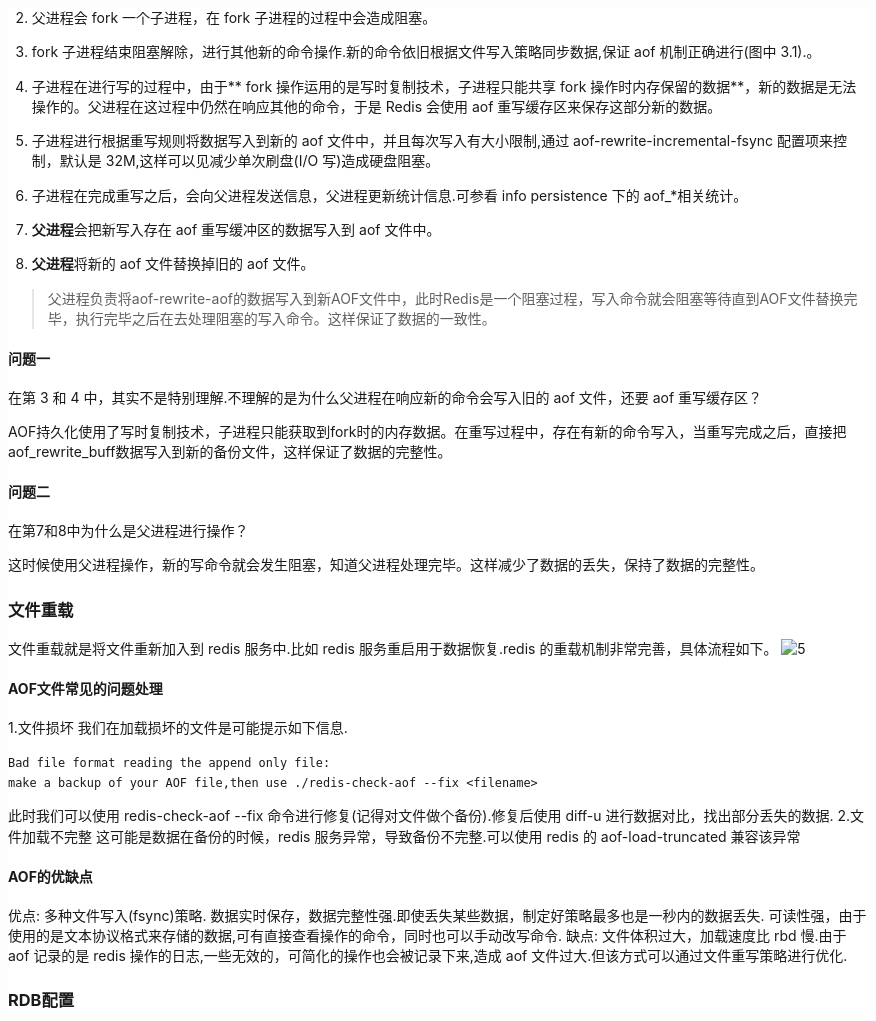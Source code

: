 2. 父进程会 fork 一个子进程，在 fork 子进程的过程中会造成阻塞。

3. fork 子进程结束阻塞解除，进行其他新的命令操作.新的命令依旧根据文件写入策略同步数据,保证 aof 机制正确进行(图中 3.1).。

4. 子进程在进行写的过程中，由于** fork 操作运用的是写时复制技术，子进程只能共享 fork 操作时内存保留的数据**，新的数据是无法操作的。父进程在这过程中仍然在响应其他的命令，于是 Redis 会使用 aof 重写缓存区来保存这部分新的数据。

5. 子进程进行根据重写规则将数据写入到新的 aof 文件中，并且每次写入有大小限制,通过 aof-rewrite-incremental-fsync 配置项来控制，默认是 32M,这样可以见减少单次刷盘(I/O 写)造成硬盘阻塞。

6. 子进程在完成重写之后，会向父进程发送信息，父进程更新统计信息.可参看 info persistence 下的 aof\_\*相关统计。

7. **父进程**会把新写入存在 aof 重写缓冲区的数据写入到 aof 文件中。

8. **父进程**将新的 aof 文件替换掉旧的 aof 文件。
> 父进程负责将aof-rewrite-aof的数据写入到新AOF文件中，此时Redis是一个阻塞过程，写入命令就会阻塞等待直到AOF文件替换完毕，执行完毕之后在去处理阻塞的写入命令。这样保证了数据的一致性。

#### 问题一
在第 3 和 4 中，其实不是特别理解.不理解的是为什么父进程在响应新的命令会写入旧的 aof 文件，还要 aof 重写缓存区？

AOF持久化使用了写时复制技术，子进程只能获取到fork时的内存数据。在重写过程中，存在有新的命令写入，当重写完成之后，直接把aof_rewrite_buff数据写入到新的备份文件，这样保证了数据的完整性。

#### 问题二
在第7和8中为什么是父进程进行操作？

这时候使用父进程操作，新的写命令就会发生阻塞，知道父进程处理完毕。这样减少了数据的丢失，保持了数据的完整性。

### 文件重载

文件重载就是将文件重新加入到 redis 服务中.比如 redis 服务重启用于数据恢复.redis 的重载机制非常完善，具体流程如下。
![5](https://gitee.com/bruce_qiq/picture/raw/master/2021-4-11/1618152192251-5.png)


#### AOF文件常见的问题处理

1.文件损坏
我们在加载损坏的文件是可能提示如下信息.

```shell
Bad file format reading the append only file: 
make a backup of your AOF file,then use ./redis-check-aof --fix <filename>
```

此时我们可以使用 redis-check-aof --fix 命令进行修复(记得对文件做个备份).修复后使用 diff-u 进行数据对比，找出部分丢失的数据. 2.文件加载不完整
这可能是数据在备份的时候，redis 服务异常，导致备份不完整.可以使用 redis 的 aof-load-truncated 兼容该异常

#### AOF的优缺点

优点:
多种文件写入(fsync)策略.
数据实时保存，数据完整性强.即使丢失某些数据，制定好策略最多也是一秒内的数据丢失.
可读性强，由于使用的是文本协议格式来存储的数据,可有直接查看操作的命令，同时也可以手动改写命令.
缺点:
文件体积过大，加载速度比 rbd 慢.由于 aof 记录的是 redis 操作的日志,一些无效的，可简化的操作也会被记录下来,造成 aof 文件过大.但该方式可以通过文件重写策略进行优化.

### RDB配置

